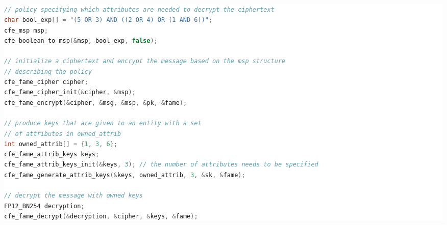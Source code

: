 ```c
// policy specifying which attributes are needed to decrypt the ciphertext
char bool_exp[] = "(5 OR 3) AND ((2 OR 4) OR (1 AND 6))";
cfe_msp msp;
cfe_boolean_to_msp(&msp, bool_exp, false);

// initialize a ciphertext and encrypt the message based on the msp structure
// describing the policy
cfe_fame_cipher cipher;
cfe_fame_cipher_init(&cipher, &msp);
cfe_fame_encrypt(&cipher, &msg, &msp, &pk, &fame);

// produce keys that are given to an entity with a set
// of attributes in owned_attrib
int owned_attrib[] = {1, 3, 6};
cfe_fame_attrib_keys keys;
cfe_fame_attrib_keys_init(&keys, 3); // the number of attributes needs to be specified
cfe_fame_generate_attrib_keys(&keys, owned_attrib, 3, &sk, &fame);

// decrypt the message with owned keys
FP12_BN254 decryption;
cfe_fame_decrypt(&decryption, &cipher, &keys, &fame);
```

